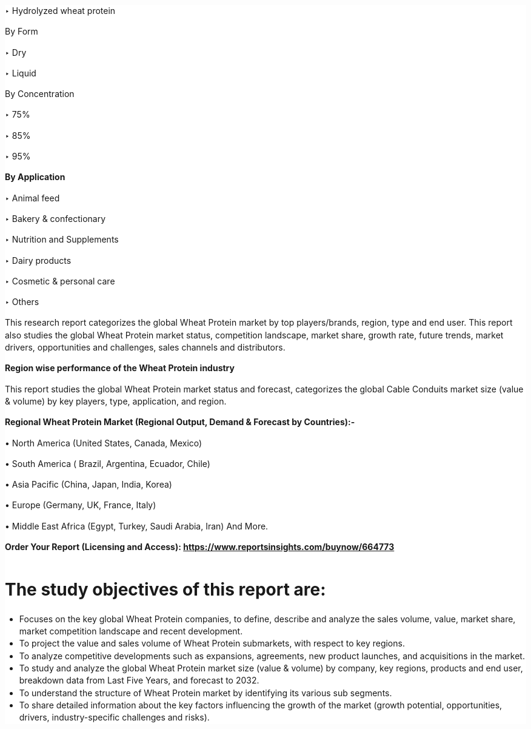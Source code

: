 ‣ Hydrolyzed wheat protein


By Form

‣ Dry

‣ Liquid


By Concentration

‣ 75%

‣ 85%

‣ 95%

<Strong>By Application</Strong>

‣ Animal feed

‣ Bakery & confectionary

‣ Nutrition and Supplements

‣ Dairy products

‣ Cosmetic & personal care

‣ Others

This research report categorizes the global Wheat Protein market by top players/brands, region, type and end user. This report also studies the global Wheat Protein market status, competition landscape, market share, growth rate, future trends, market drivers, opportunities and challenges, sales channels and distributors.

<strong>Region wise performance of the Wheat Protein industry</strong><strong> </strong>

This report studies the global Wheat Protein market status and forecast, categorizes the global Cable Conduits market size (value &amp; volume) by key players, type, application, and region. 

<strong>Regional Wheat Protein Market (Regional Output, Demand &amp; Forecast by Countries):-</strong>

• North America (United States, Canada, Mexico)

• South America ( Brazil, Argentina, Ecuador, Chile)

• Asia Pacific (China, Japan, India, Korea)

• Europe (Germany, UK, France, Italy)

• Middle East Africa (Egypt, Turkey, Saudi Arabia, Iran) And More.

<strong>Order Your Report (Licensing and Access): <a href=https://www.reportsinsights.com/buynow/664773 style=color:#0000ff;>https://www.reportsinsights.com/buynow/664773</a></strong>

# <strong>The study objectives of this report are:</strong>
<ul>
  <li>Focuses on the key global Wheat Protein companies, to define, describe and analyze the sales volume, value, market share, market competition landscape and recent development.</li>
  <li>To project the value and sales volume of Wheat Protein submarkets, with respect to key regions.</li>
  <li>To analyze competitive developments such as expansions, agreements, new product launches, and acquisitions in the market.</li>
  <li>To study and analyze the global Wheat Protein market size (value &amp; volume) by company, key regions, products and end user, breakdown data from Last Five Years, and forecast to 2032.</li>
  <li>To understand the structure of Wheat Protein market by identifying its various sub segments.</li>
  <li>To share detailed information about the key factors influencing the growth of the market (growth potential, opportunities, drivers, industry-specific challenges and risks).</li>
</ul>